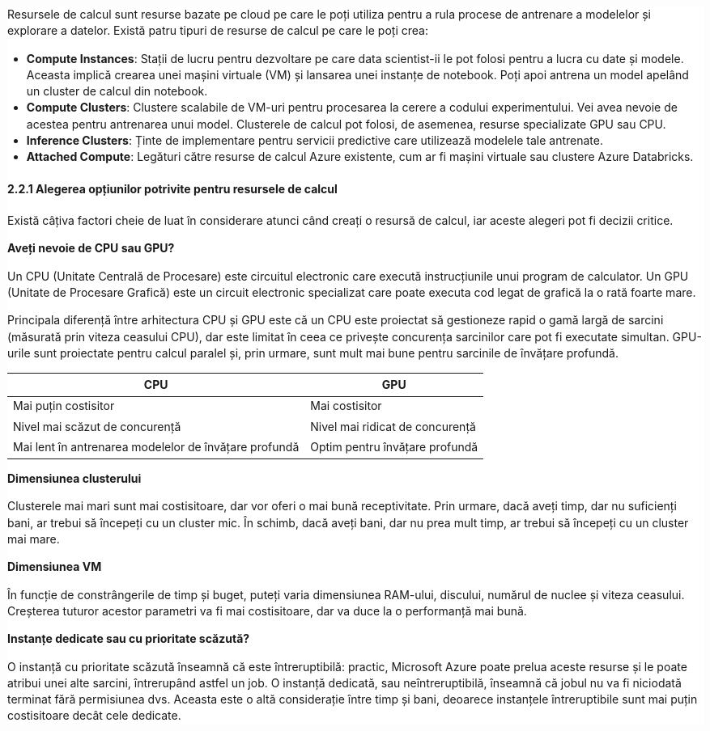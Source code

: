 Resursele de calcul sunt resurse bazate pe cloud pe care le poți utiliza pentru a rula procese de antrenare a modelelor și explorare a datelor. Există patru tipuri de resurse de calcul pe care le poți crea:

- **Compute Instances**: Stații de lucru pentru dezvoltare pe care data scientist-ii le pot folosi pentru a lucra cu date și modele. Aceasta implică crearea unei mașini virtuale (VM) și lansarea unei instanțe de notebook. Poți apoi antrena un model apelând un cluster de calcul din notebook.
- **Compute Clusters**: Clustere scalabile de VM-uri pentru procesarea la cerere a codului experimentului. Vei avea nevoie de acestea pentru antrenarea unui model. Clusterele de calcul pot folosi, de asemenea, resurse specializate GPU sau CPU.
- **Inference Clusters**: Ținte de implementare pentru servicii predictive care utilizează modelele tale antrenate.
- **Attached Compute**: Legături către resurse de calcul Azure existente, cum ar fi mașini virtuale sau clustere Azure Databricks.

#### 2.2.1 Alegerea opțiunilor potrivite pentru resursele de calcul

Există câțiva factori cheie de luat în considerare atunci când creați o resursă de calcul, iar aceste alegeri pot fi decizii critice.

**Aveți nevoie de CPU sau GPU?**

Un CPU (Unitate Centrală de Procesare) este circuitul electronic care execută instrucțiunile unui program de calculator. Un GPU (Unitate de Procesare Grafică) este un circuit electronic specializat care poate executa cod legat de grafică la o rată foarte mare.

Principala diferență între arhitectura CPU și GPU este că un CPU este proiectat să gestioneze rapid o gamă largă de sarcini (măsurată prin viteza ceasului CPU), dar este limitat în ceea ce privește concurența sarcinilor care pot fi executate simultan. GPU-urile sunt proiectate pentru calcul paralel și, prin urmare, sunt mult mai bune pentru sarcinile de învățare profundă.

| CPU                                     | GPU                         |
|-----------------------------------------|-----------------------------|
| Mai puțin costisitor                    | Mai costisitor              |
| Nivel mai scăzut de concurență          | Nivel mai ridicat de concurență |
| Mai lent în antrenarea modelelor de învățare profundă | Optim pentru învățare profundă   |

**Dimensiunea clusterului**

Clusterele mai mari sunt mai costisitoare, dar vor oferi o mai bună receptivitate. Prin urmare, dacă aveți timp, dar nu suficienți bani, ar trebui să începeți cu un cluster mic. În schimb, dacă aveți bani, dar nu prea mult timp, ar trebui să începeți cu un cluster mai mare.

**Dimensiunea VM**

În funcție de constrângerile de timp și buget, puteți varia dimensiunea RAM-ului, discului, numărul de nuclee și viteza ceasului. Creșterea tuturor acestor parametri va fi mai costisitoare, dar va duce la o performanță mai bună.

**Instanțe dedicate sau cu prioritate scăzută?**

O instanță cu prioritate scăzută înseamnă că este întreruptibilă: practic, Microsoft Azure poate prelua aceste resurse și le poate atribui unei alte sarcini, întrerupând astfel un job. O instanță dedicată, sau neîntreruptibilă, înseamnă că jobul nu va fi niciodată terminat fără permisiunea dvs. 
Aceasta este o altă considerație între timp și bani, deoarece instanțele întreruptibile sunt mai puțin costisitoare decât cele dedicate.
